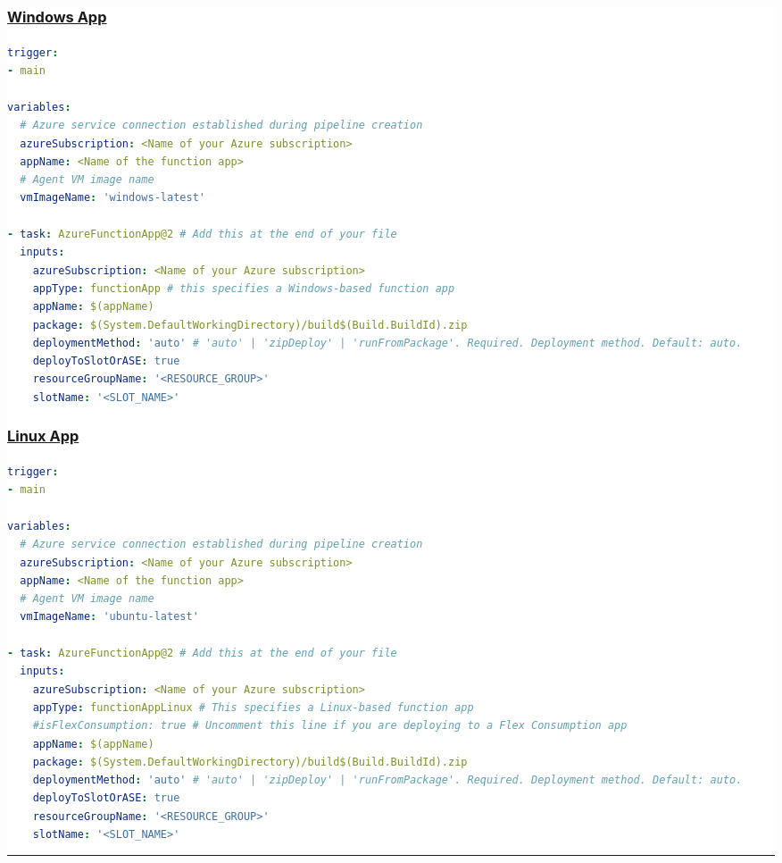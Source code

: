 ### [Windows App](#tab/windows)
```yaml
trigger:
- main

variables:
  # Azure service connection established during pipeline creation
  azureSubscription: <Name of your Azure subscription>
  appName: <Name of the function app>
  # Agent VM image name
  vmImageName: 'windows-latest'

- task: AzureFunctionApp@2 # Add this at the end of your file
  inputs:
    azureSubscription: <Name of your Azure subscription>
    appType: functionApp # this specifies a Windows-based function app
    appName: $(appName)
    package: $(System.DefaultWorkingDirectory)/build$(Build.BuildId).zip
    deploymentMethod: 'auto' # 'auto' | 'zipDeploy' | 'runFromPackage'. Required. Deployment method. Default: auto.
    deployToSlotOrASE: true
    resourceGroupName: '<RESOURCE_GROUP>'
    slotName: '<SLOT_NAME>'
```

### [Linux App](#tab/linux)
```yaml
trigger:
- main

variables:
  # Azure service connection established during pipeline creation
  azureSubscription: <Name of your Azure subscription>
  appName: <Name of the function app>
  # Agent VM image name
  vmImageName: 'ubuntu-latest'

- task: AzureFunctionApp@2 # Add this at the end of your file
  inputs:
    azureSubscription: <Name of your Azure subscription>
    appType: functionAppLinux # This specifies a Linux-based function app
    #isFlexConsumption: true # Uncomment this line if you are deploying to a Flex Consumption app
    appName: $(appName)
    package: $(System.DefaultWorkingDirectory)/build$(Build.BuildId).zip
    deploymentMethod: 'auto' # 'auto' | 'zipDeploy' | 'runFromPackage'. Required. Deployment method. Default: auto.
    deployToSlotOrASE: true
    resourceGroupName: '<RESOURCE_GROUP>'
    slotName: '<SLOT_NAME>'
```

---